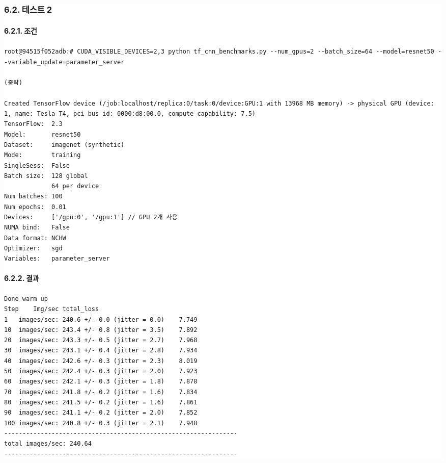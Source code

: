 ### 6.2. 테스트 2

#### 6.2.1. 조건
```
root@94515f052adb:# CUDA_VISIBLE_DEVICES=2,3 python tf_cnn_benchmarks.py --num_gpus=2 --batch_size=64 --model=resnet50 --variable_update=parameter_server

(중략)

Created TensorFlow device (/job:localhost/replica:0/task:0/device:GPU:1 with 13968 MB memory) -> physical GPU (device: 1, name: Tesla T4, pci bus id: 0000:d8:00.0, compute capability: 7.5)
TensorFlow:  2.3
Model:       resnet50
Dataset:     imagenet (synthetic)
Mode:        training
SingleSess:  False
Batch size:  128 global
             64 per device
Num batches: 100
Num epochs:  0.01
Devices:     ['/gpu:0', '/gpu:1'] // GPU 2개 사용
NUMA bind:   False
Data format: NCHW
Optimizer:   sgd
Variables:   parameter_server
```

#### 6.2.2. 결과
```
Done warm up
Step	Img/sec	total_loss
1	images/sec: 240.6 +/- 0.0 (jitter = 0.0)	7.749
10	images/sec: 243.4 +/- 0.8 (jitter = 3.5)	7.892
20	images/sec: 243.3 +/- 0.5 (jitter = 2.7)	7.968
30	images/sec: 243.1 +/- 0.4 (jitter = 2.8)	7.934
40	images/sec: 242.6 +/- 0.3 (jitter = 2.3)	8.019
50	images/sec: 242.4 +/- 0.3 (jitter = 2.0)	7.923
60	images/sec: 242.1 +/- 0.3 (jitter = 1.8)	7.878
70	images/sec: 241.8 +/- 0.2 (jitter = 1.6)	7.834
80	images/sec: 241.5 +/- 0.2 (jitter = 1.6)	7.861
90	images/sec: 241.1 +/- 0.2 (jitter = 2.0)	7.852
100	images/sec: 240.8 +/- 0.3 (jitter = 2.1)	7.948
----------------------------------------------------------------
total images/sec: 240.64
----------------------------------------------------------------
```
